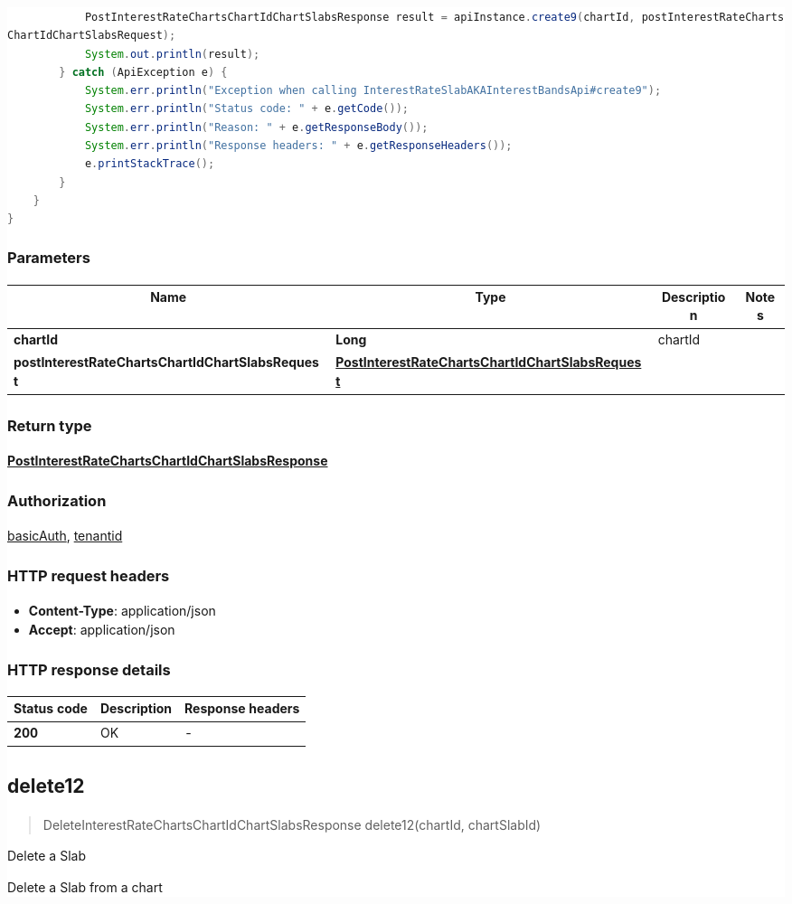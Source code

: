 ```java
            PostInterestRateChartsChartIdChartSlabsResponse result = apiInstance.create9(chartId, postInterestRateChartsChartIdChartSlabsRequest);
            System.out.println(result);
        } catch (ApiException e) {
            System.err.println("Exception when calling InterestRateSlabAKAInterestBandsApi#create9");
            System.err.println("Status code: " + e.getCode());
            System.err.println("Reason: " + e.getResponseBody());
            System.err.println("Response headers: " + e.getResponseHeaders());
            e.printStackTrace();
        }
    }
}
```

### Parameters


| Name | Type | Description  | Notes |
|------------- | ------------- | ------------- | -------------|
| **chartId** | **Long**| chartId | |
| **postInterestRateChartsChartIdChartSlabsRequest** | [**PostInterestRateChartsChartIdChartSlabsRequest**](PostInterestRateChartsChartIdChartSlabsRequest.md)|  | |

### Return type

[**PostInterestRateChartsChartIdChartSlabsResponse**](PostInterestRateChartsChartIdChartSlabsResponse.md)

### Authorization

[basicAuth](../README.md#basicAuth), [tenantid](../README.md#tenantid)

### HTTP request headers

- **Content-Type**: application/json
- **Accept**: application/json


### HTTP response details
| Status code | Description | Response headers |
|-------------|-------------|------------------|
| **200** | OK |  -  |


## delete12

> DeleteInterestRateChartsChartIdChartSlabsResponse delete12(chartId, chartSlabId)

Delete a Slab

Delete a Slab from a chart
